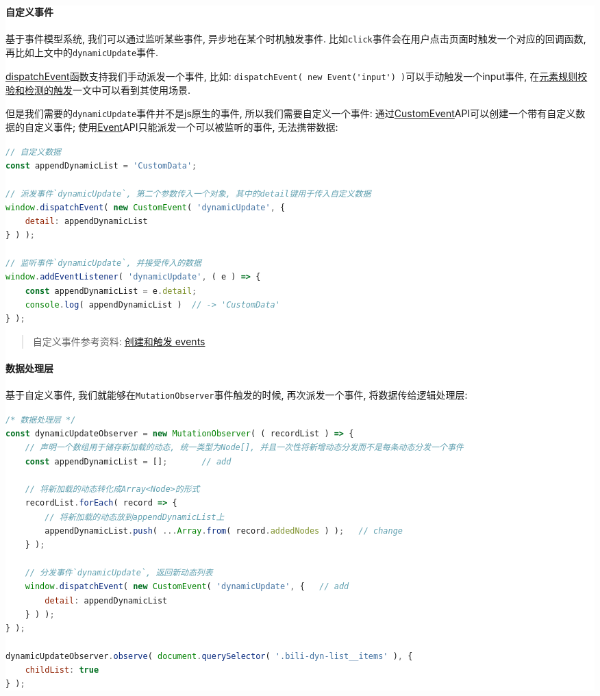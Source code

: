 #### 自定义事件

基于事件模型系统, 我们可以通过监听某些事件, 异步地在某个时机触发事件. 比如`click`事件会在用户点击页面时触发一个对应的回调函数,
再比如上文中的`dynamicUpdate`事件.

[dispatchEvent](https://developer.mozilla.org/zh-CN/docs/Web/API/EventTarget/dispatchEvent)函数支持我们手动派发一个事件,
比如: `dispatchEvent( new Event('input') )`可以手动触发一个input事件,
在[元素规则校验和检测的触发](https://bbs.tampermonkey.net.cn/thread-1250-1-1.html)一文中可以看到其使用场景.

但是我们需要的`dynamicUpdate`事件并不是js原生的事件, 所以我们需要自定义一个事件:
通过[CustomEvent](https://developer.mozilla.org/zh-CN/docs/Web/API/CustomEvent/CustomEvent)API可以创建一个带有自定义数据的自定义事件;
使用[Event](https://developer.mozilla.org/zh-CN/docs/Web/API/Event/Event)API只能派发一个可以被监听的事件, 无法携带数据:

```js
// 自定义数据
const appendDynamicList = 'CustomData';

// 派发事件`dynamicUpdate`, 第二个参数传入一个对象, 其中的detail键用于传入自定义数据
window.dispatchEvent( new CustomEvent( 'dynamicUpdate', {
	detail: appendDynamicList
} ) );

// 监听事件`dynamicUpdate`, 并接受传入的数据
window.addEventListener( 'dynamicUpdate', ( e ) => {
	const appendDynamicList = e.detail;
	console.log( appendDynamicList )  // -> 'CustomData'
} );
```

> 自定义事件参考资料: [创建和触发 events](https://developer.mozilla.org/zh-CN/docs/Web/Events/Creating_and_triggering_events)

#### 数据处理层

基于自定义事件, 我们就能够在`MutationObserver`事件触发的时候, 再次派发一个事件, 将数据传给逻辑处理层:

```js
/* 数据处理层 */
const dynamicUpdateObserver = new MutationObserver( ( recordList ) => {
	// 声明一个数组用于储存新加载的动态, 统一类型为Node[], 并且一次性将新增动态分发而不是每条动态分发一个事件
	const appendDynamicList = [];       // add
	
	// 将新加载的动态转化成Array<Node>的形式
	recordList.forEach( record => {
		// 将新加载的动态放到appendDynamicList上
		appendDynamicList.push( ...Array.from( record.addedNodes ) );   // change
	} );
	
	// 分发事件`dynamicUpdate`, 返回新动态列表
	window.dispatchEvent( new CustomEvent( 'dynamicUpdate', {   // add
		detail: appendDynamicList
	} ) );
} );

dynamicUpdateObserver.observe( document.querySelector( '.bili-dyn-list__items' ), {
	childList: true
} );
```
